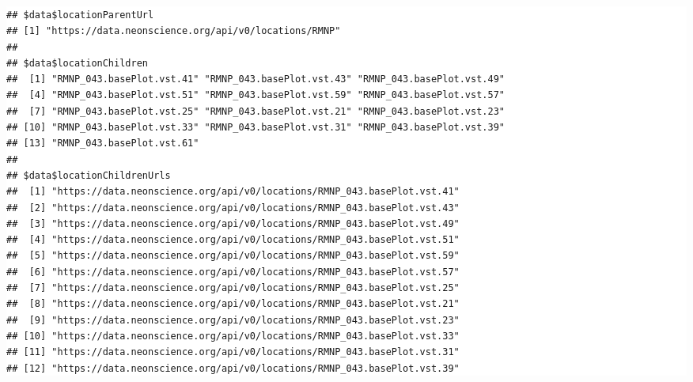     ## $data$locationParentUrl
    ## [1] "https://data.neonscience.org/api/v0/locations/RMNP"
    ## 
    ## $data$locationChildren
    ##  [1] "RMNP_043.basePlot.vst.41" "RMNP_043.basePlot.vst.43" "RMNP_043.basePlot.vst.49"
    ##  [4] "RMNP_043.basePlot.vst.51" "RMNP_043.basePlot.vst.59" "RMNP_043.basePlot.vst.57"
    ##  [7] "RMNP_043.basePlot.vst.25" "RMNP_043.basePlot.vst.21" "RMNP_043.basePlot.vst.23"
    ## [10] "RMNP_043.basePlot.vst.33" "RMNP_043.basePlot.vst.31" "RMNP_043.basePlot.vst.39"
    ## [13] "RMNP_043.basePlot.vst.61"
    ## 
    ## $data$locationChildrenUrls
    ##  [1] "https://data.neonscience.org/api/v0/locations/RMNP_043.basePlot.vst.41"
    ##  [2] "https://data.neonscience.org/api/v0/locations/RMNP_043.basePlot.vst.43"
    ##  [3] "https://data.neonscience.org/api/v0/locations/RMNP_043.basePlot.vst.49"
    ##  [4] "https://data.neonscience.org/api/v0/locations/RMNP_043.basePlot.vst.51"
    ##  [5] "https://data.neonscience.org/api/v0/locations/RMNP_043.basePlot.vst.59"
    ##  [6] "https://data.neonscience.org/api/v0/locations/RMNP_043.basePlot.vst.57"
    ##  [7] "https://data.neonscience.org/api/v0/locations/RMNP_043.basePlot.vst.25"
    ##  [8] "https://data.neonscience.org/api/v0/locations/RMNP_043.basePlot.vst.21"
    ##  [9] "https://data.neonscience.org/api/v0/locations/RMNP_043.basePlot.vst.23"
    ## [10] "https://data.neonscience.org/api/v0/locations/RMNP_043.basePlot.vst.33"
    ## [11] "https://data.neonscience.org/api/v0/locations/RMNP_043.basePlot.vst.31"
    ## [12] "https://data.neonscience.org/api/v0/locations/RMNP_043.basePlot.vst.39"